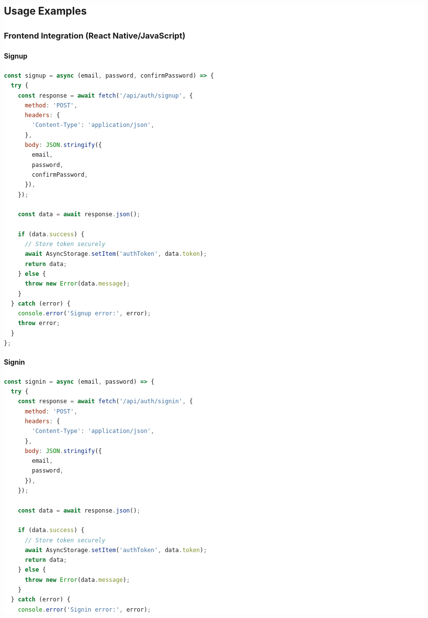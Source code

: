 ## Usage Examples

### Frontend Integration (React Native/JavaScript)

#### Signup

```javascript
const signup = async (email, password, confirmPassword) => {
  try {
    const response = await fetch('/api/auth/signup', {
      method: 'POST',
      headers: {
        'Content-Type': 'application/json',
      },
      body: JSON.stringify({
        email,
        password,
        confirmPassword,
      }),
    });

    const data = await response.json();

    if (data.success) {
      // Store token securely
      await AsyncStorage.setItem('authToken', data.token);
      return data;
    } else {
      throw new Error(data.message);
    }
  } catch (error) {
    console.error('Signup error:', error);
    throw error;
  }
};
```

#### Signin

```javascript
const signin = async (email, password) => {
  try {
    const response = await fetch('/api/auth/signin', {
      method: 'POST',
      headers: {
        'Content-Type': 'application/json',
      },
      body: JSON.stringify({
        email,
        password,
      }),
    });

    const data = await response.json();

    if (data.success) {
      // Store token securely
      await AsyncStorage.setItem('authToken', data.token);
      return data;
    } else {
      throw new Error(data.message);
    }
  } catch (error) {
    console.error('Signin error:', error);
```